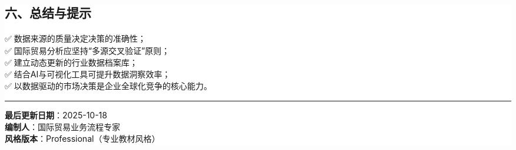 
## 六、总结与提示

✅ 数据来源的质量决定决策的准确性；  
✅ 国际贸易分析应坚持“多源交叉验证”原则；  
✅ 建立动态更新的行业数据档案库；  
✅ 结合AI与可视化工具可提升数据洞察效率；  
✅ 以数据驱动的市场决策是企业全球化竞争的核心能力。

---

**最后更新日期**：2025-10-18  
**编制人**：国际贸易业务流程专家  
**风格版本**：Professional（专业教材风格）
